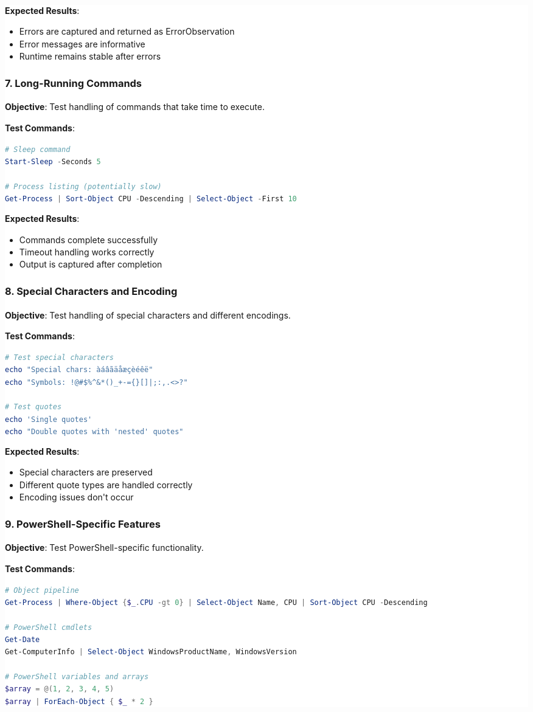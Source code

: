 **Expected Results**:
- Errors are captured and returned as ErrorObservation
- Error messages are informative
- Runtime remains stable after errors

### 7. Long-Running Commands
**Objective**: Test handling of commands that take time to execute.

**Test Commands**:
```powershell
# Sleep command
Start-Sleep -Seconds 5

# Process listing (potentially slow)
Get-Process | Sort-Object CPU -Descending | Select-Object -First 10
```

**Expected Results**:
- Commands complete successfully
- Timeout handling works correctly
- Output is captured after completion

### 8. Special Characters and Encoding
**Objective**: Test handling of special characters and different encodings.

**Test Commands**:
```powershell
# Test special characters
echo "Special chars: àáâãäåæçèéêë"
echo "Symbols: !@#$%^&*()_+-={}[]|;:,.<>?"

# Test quotes
echo 'Single quotes'
echo "Double quotes with 'nested' quotes"
```

**Expected Results**:
- Special characters are preserved
- Different quote types are handled correctly
- Encoding issues don't occur

### 9. PowerShell-Specific Features
**Objective**: Test PowerShell-specific functionality.

**Test Commands**:
```powershell
# Object pipeline
Get-Process | Where-Object {$_.CPU -gt 0} | Select-Object Name, CPU | Sort-Object CPU -Descending

# PowerShell cmdlets
Get-Date
Get-ComputerInfo | Select-Object WindowsProductName, WindowsVersion

# PowerShell variables and arrays
$array = @(1, 2, 3, 4, 5)
$array | ForEach-Object { $_ * 2 }
```
